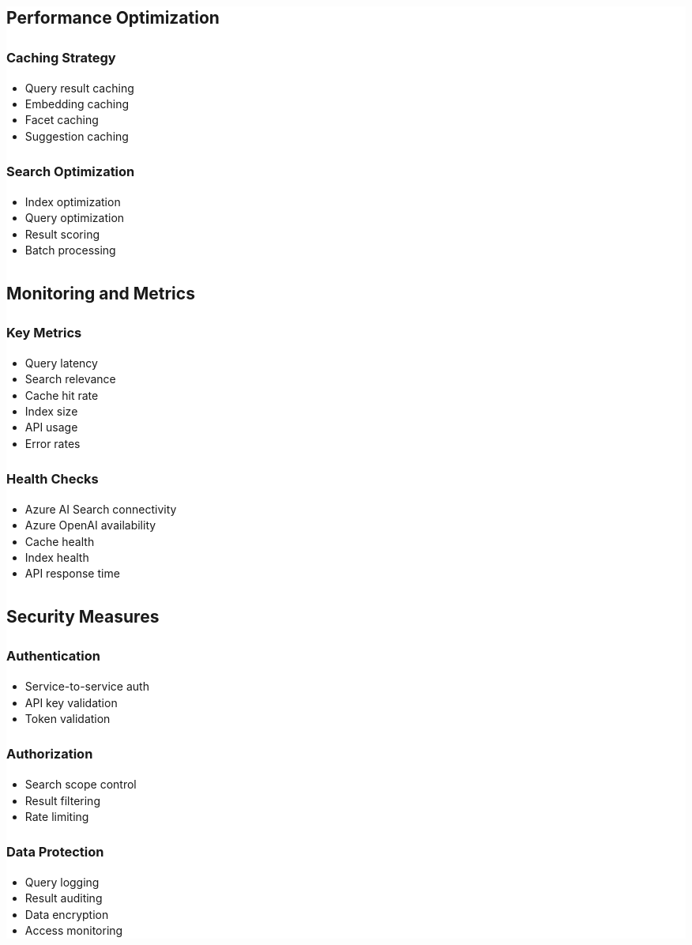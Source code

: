 ## Performance Optimization

### Caching Strategy
- Query result caching
- Embedding caching
- Facet caching
- Suggestion caching

### Search Optimization
- Index optimization
- Query optimization
- Result scoring
- Batch processing

## Monitoring and Metrics

### Key Metrics
- Query latency
- Search relevance
- Cache hit rate
- Index size
- API usage
- Error rates

### Health Checks
- Azure AI Search connectivity
- Azure OpenAI availability
- Cache health
- Index health
- API response time

## Security Measures

### Authentication
- Service-to-service auth
- API key validation
- Token validation

### Authorization
- Search scope control
- Result filtering
- Rate limiting

### Data Protection
- Query logging
- Result auditing
- Data encryption
- Access monitoring